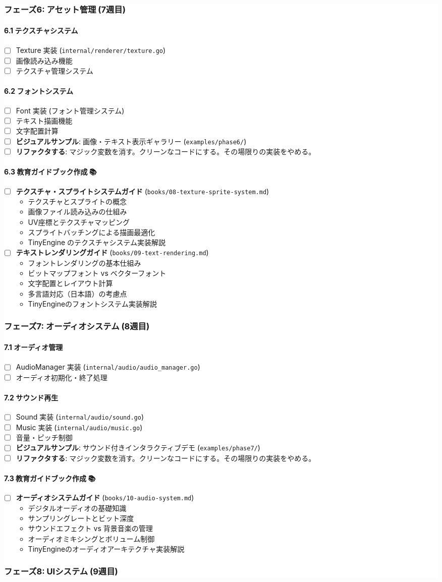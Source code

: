 ### フェーズ6: アセット管理 (7週目)

#### 6.1 テクスチャシステム
- [ ] Texture 実装 (`internal/renderer/texture.go`)
- [ ] 画像読み込み機能
- [ ] テクスチャ管理システム

#### 6.2 フォントシステム
- [ ] Font 実装 (フォント管理システム)
- [ ] テキスト描画機能
- [ ] 文字配置計算
- [ ] **ビジュアルサンプル**: 画像・テキスト表示ギャラリー (`examples/phase6/`)
- [ ] **リファクタする**: マジック変数を消す。クリーンなコードにする。その場限りの実装をやめる。

#### 6.3 教育ガイドブック作成 📚
- [ ] **テクスチャ・スプライトシステムガイド** (`books/08-texture-sprite-system.md`)
  - テクスチャとスプライトの概念
  - 画像ファイル読み込みの仕組み
  - UV座標とテクスチャマッピング
  - スプライトバッチングによる描画最適化
  - TinyEngine のテクスチャシステム実装解説
- [ ] **テキストレンダリングガイド** (`books/09-text-rendering.md`)
  - フォントレンダリングの基本仕組み
  - ビットマップフォント vs ベクターフォント
  - 文字配置とレイアウト計算
  - 多言語対応（日本語）の考慮点
  - TinyEngineのフォントシステム実装解説

### フェーズ7: オーディオシステム (8週目)

#### 7.1 オーディオ管理
- [ ] AudioManager 実装 (`internal/audio/audio_manager.go`)
- [ ] オーディオ初期化・終了処理

#### 7.2 サウンド再生
- [ ] Sound 実装 (`internal/audio/sound.go`)
- [ ] Music 実装 (`internal/audio/music.go`)
- [ ] 音量・ピッチ制御
- [ ] **ビジュアルサンプル**: サウンド付きインタラクティブデモ (`examples/phase7/`)
- [ ] **リファクタする**: マジック変数を消す。クリーンなコードにする。その場限りの実装をやめる。

#### 7.3 教育ガイドブック作成 📚
- [ ] **オーディオシステムガイド** (`books/10-audio-system.md`)
  - デジタルオーディオの基礎知識
  - サンプリングレートとビット深度
  - サウンドエフェクト vs 背景音楽の管理
  - オーディオミキシングとボリューム制御
  - TinyEngineのオーディオアーキテクチャ実装解説

### フェーズ8: UIシステム (9週目)
